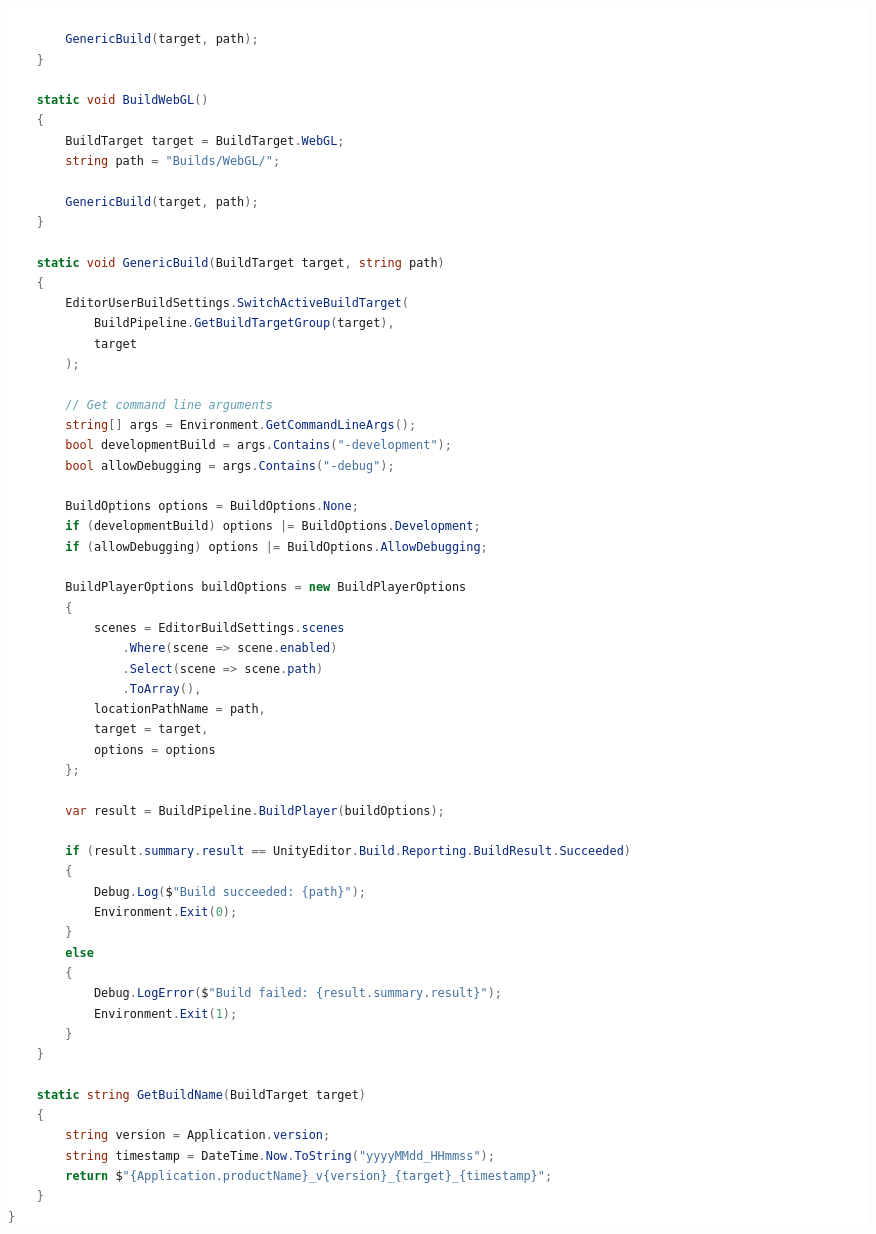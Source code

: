 ```csharp
        
        GenericBuild(target, path);
    }
    
    static void BuildWebGL()
    {
        BuildTarget target = BuildTarget.WebGL;
        string path = "Builds/WebGL/";
        
        GenericBuild(target, path);
    }
    
    static void GenericBuild(BuildTarget target, string path)
    {
        EditorUserBuildSettings.SwitchActiveBuildTarget(
            BuildPipeline.GetBuildTargetGroup(target), 
            target
        );
        
        // Get command line arguments
        string[] args = Environment.GetCommandLineArgs();
        bool developmentBuild = args.Contains("-development");
        bool allowDebugging = args.Contains("-debug");
        
        BuildOptions options = BuildOptions.None;
        if (developmentBuild) options |= BuildOptions.Development;
        if (allowDebugging) options |= BuildOptions.AllowDebugging;
        
        BuildPlayerOptions buildOptions = new BuildPlayerOptions
        {
            scenes = EditorBuildSettings.scenes
                .Where(scene => scene.enabled)
                .Select(scene => scene.path)
                .ToArray(),
            locationPathName = path,
            target = target,
            options = options
        };
        
        var result = BuildPipeline.BuildPlayer(buildOptions);
        
        if (result.summary.result == UnityEditor.Build.Reporting.BuildResult.Succeeded)
        {
            Debug.Log($"Build succeeded: {path}");
            Environment.Exit(0);
        }
        else
        {
            Debug.LogError($"Build failed: {result.summary.result}");
            Environment.Exit(1);
        }
    }
    
    static string GetBuildName(BuildTarget target)
    {
        string version = Application.version;
        string timestamp = DateTime.Now.ToString("yyyyMMdd_HHmmss");
        return $"{Application.productName}_v{version}_{target}_{timestamp}";
    }
}
```
